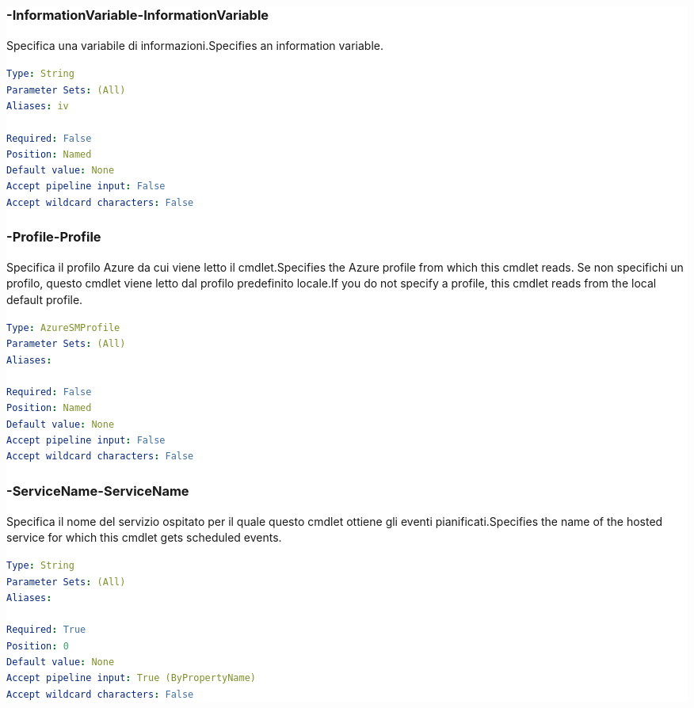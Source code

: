 ### <span data-ttu-id="1c321-127">-InformationVariable</span><span class="sxs-lookup"><span data-stu-id="1c321-127">-InformationVariable</span></span>
<span data-ttu-id="1c321-128">Specifica una variabile di informazioni.</span><span class="sxs-lookup"><span data-stu-id="1c321-128">Specifies an information variable.</span></span>

```yaml
Type: String
Parameter Sets: (All)
Aliases: iv

Required: False
Position: Named
Default value: None
Accept pipeline input: False
Accept wildcard characters: False
```

### <span data-ttu-id="1c321-129">-Profile</span><span class="sxs-lookup"><span data-stu-id="1c321-129">-Profile</span></span>
<span data-ttu-id="1c321-130">Specifica il profilo Azure da cui viene letto il cmdlet.</span><span class="sxs-lookup"><span data-stu-id="1c321-130">Specifies the Azure profile from which this cmdlet reads.</span></span>
<span data-ttu-id="1c321-131">Se non specifichi un profilo, questo cmdlet viene letto dal profilo predefinito locale.</span><span class="sxs-lookup"><span data-stu-id="1c321-131">If you do not specify a profile, this cmdlet reads from the local default profile.</span></span>

```yaml
Type: AzureSMProfile
Parameter Sets: (All)
Aliases: 

Required: False
Position: Named
Default value: None
Accept pipeline input: False
Accept wildcard characters: False
```

### <span data-ttu-id="1c321-132">-ServiceName</span><span class="sxs-lookup"><span data-stu-id="1c321-132">-ServiceName</span></span>
<span data-ttu-id="1c321-133">Specifica il nome del servizio ospitato per il quale questo cmdlet ottiene gli eventi pianificati.</span><span class="sxs-lookup"><span data-stu-id="1c321-133">Specifies the name of the hosted service for which this cmdlet gets scheduled events.</span></span>

```yaml
Type: String
Parameter Sets: (All)
Aliases: 

Required: True
Position: 0
Default value: None
Accept pipeline input: True (ByPropertyName)
Accept wildcard characters: False
```
